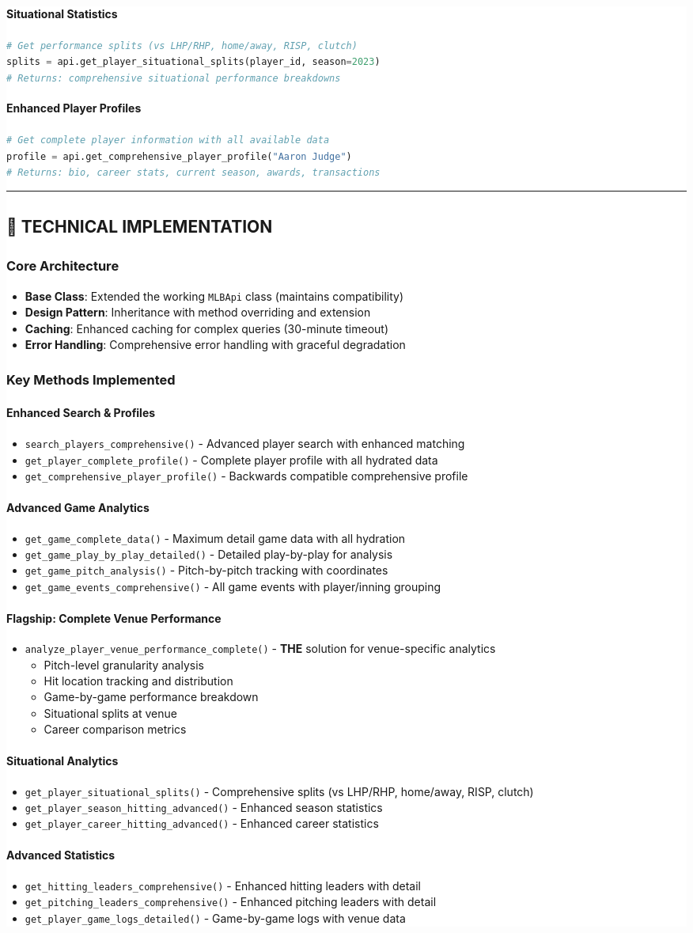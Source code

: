 #### **Situational Statistics**
```python
# Get performance splits (vs LHP/RHP, home/away, RISP, clutch)
splits = api.get_player_situational_splits(player_id, season=2023)
# Returns: comprehensive situational performance breakdowns
```

#### **Enhanced Player Profiles**
```python
# Get complete player information with all available data
profile = api.get_comprehensive_player_profile("Aaron Judge")
# Returns: bio, career stats, current season, awards, transactions
```

---

## 🔧 TECHNICAL IMPLEMENTATION

### **Core Architecture**
- **Base Class**: Extended the working `MLBApi` class (maintains compatibility)
- **Design Pattern**: Inheritance with method overriding and extension
- **Caching**: Enhanced caching for complex queries (30-minute timeout)
- **Error Handling**: Comprehensive error handling with graceful degradation

### **Key Methods Implemented**

#### **Enhanced Search & Profiles**
- `search_players_comprehensive()` - Advanced player search with enhanced matching
- `get_player_complete_profile()` - Complete player profile with all hydrated data
- `get_comprehensive_player_profile()` - Backwards compatible comprehensive profile

#### **Advanced Game Analytics**
- `get_game_complete_data()` - Maximum detail game data with all hydration
- `get_game_play_by_play_detailed()` - Detailed play-by-play for analysis
- `get_game_pitch_analysis()` - Pitch-by-pitch tracking with coordinates
- `get_game_events_comprehensive()` - All game events with player/inning grouping

#### **Flagship: Complete Venue Performance**
- `analyze_player_venue_performance_complete()` - **THE** solution for venue-specific analytics
  - Pitch-level granularity analysis
  - Hit location tracking and distribution
  - Game-by-game performance breakdown
  - Situational splits at venue
  - Career comparison metrics

#### **Situational Analytics**
- `get_player_situational_splits()` - Comprehensive splits (vs LHP/RHP, home/away, RISP, clutch)
- `get_player_season_hitting_advanced()` - Enhanced season statistics
- `get_player_career_hitting_advanced()` - Enhanced career statistics

#### **Advanced Statistics**
- `get_hitting_leaders_comprehensive()` - Enhanced hitting leaders with detail
- `get_pitching_leaders_comprehensive()` - Enhanced pitching leaders with detail
- `get_player_game_logs_detailed()` - Game-by-game logs with venue data
